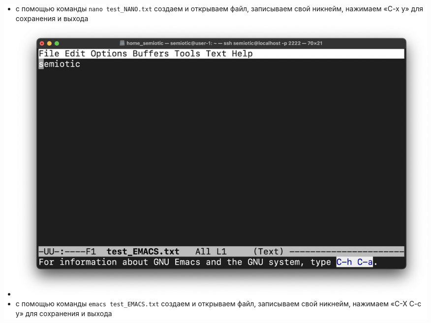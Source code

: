 - с помощью команды `nano test_NANO.txt` создаем и открываем файл, записываем свой никнейм, нажимаем «C-x y» для сохранения и выхода
- ![Создаем текстовый файл в EMACS, записываем никнейм, сохрянем файл и выходим](./img/21.png)
- с помощью команды `emacs test_EMACS.txt` создаем и открываем файл, записываем свой никнейм, нажимаем «C-X C-c y» для сохранения и выхода
